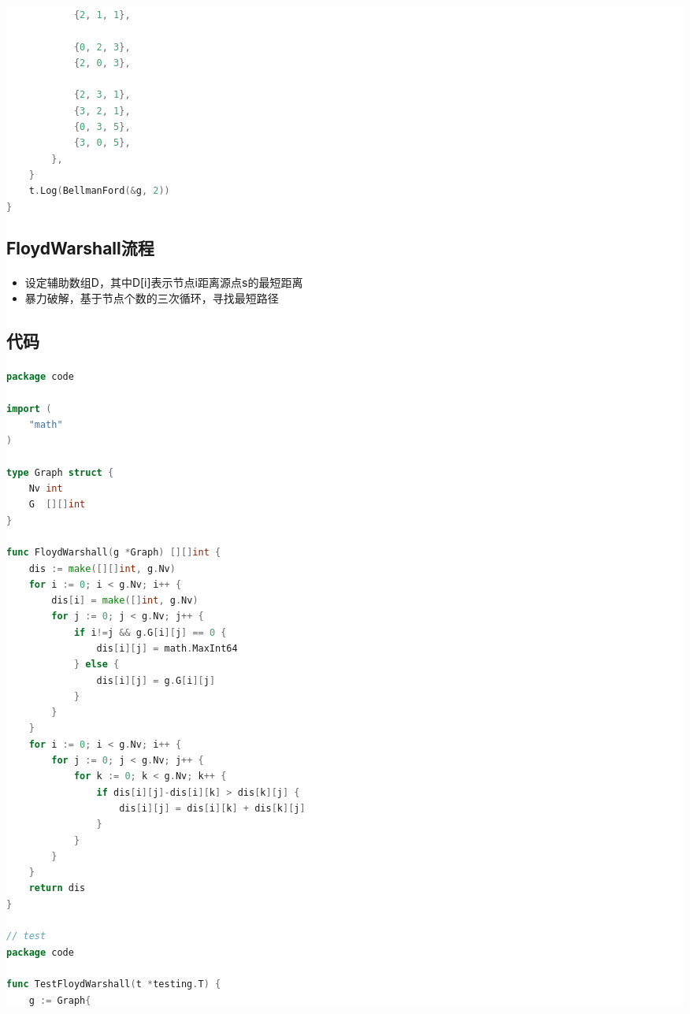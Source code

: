 ```go
			{2, 1, 1},

			{0, 2, 3},
			{2, 0, 3},

			{2, 3, 1},
			{3, 2, 1},
			{0, 3, 5},
			{3, 0, 5},
		},
	}
	t.Log(BellmanFord(&g, 2))
}
```

FloydWarshall流程
-----------------

-	设定辅助数组D，其中D[i]表示节点i距离源点s的最短距离
-	暴力破解，基于节点个数的三次循环，寻找最短路径

代码
----

```go
package code

import (
	"math"
)

type Graph struct {
	Nv int
	G  [][]int
}

func FloydWarshall(g *Graph) [][]int {
	dis := make([][]int, g.Nv)
	for i := 0; i < g.Nv; i++ {
		dis[i] = make([]int, g.Nv)
		for j := 0; j < g.Nv; j++ {
			if i!=j && g.G[i][j] == 0 {
				dis[i][j] = math.MaxInt64
			} else {
				dis[i][j] = g.G[i][j]
			}
		}
	}
	for i := 0; i < g.Nv; i++ {
		for j := 0; j < g.Nv; j++ {
			for k := 0; k < g.Nv; k++ {
				if dis[i][j]-dis[i][k] > dis[k][j] {
					dis[i][j] = dis[i][k] + dis[k][j]
				}
			}
		}
	}
	return dis
}

// test
package code

func TestFloydWarshall(t *testing.T) {
	g := Graph{
```